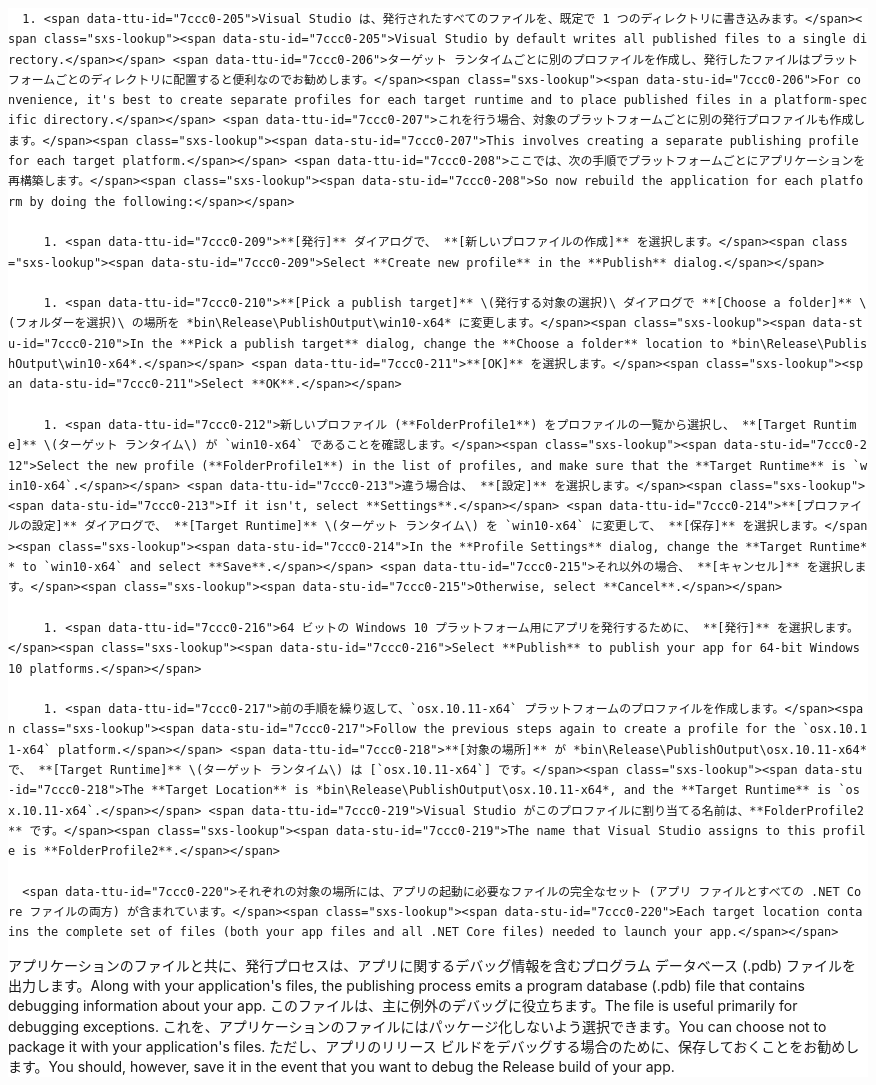       1. <span data-ttu-id="7ccc0-205">Visual Studio は、発行されたすべてのファイルを、既定で 1 つのディレクトリに書き込みます。</span><span class="sxs-lookup"><span data-stu-id="7ccc0-205">Visual Studio by default writes all published files to a single directory.</span></span> <span data-ttu-id="7ccc0-206">ターゲット ランタイムごとに別のプロファイルを作成し、発行したファイルはプラットフォームごとのディレクトリに配置すると便利なのでお勧めします。</span><span class="sxs-lookup"><span data-stu-id="7ccc0-206">For convenience, it's best to create separate profiles for each target runtime and to place published files in a platform-specific directory.</span></span> <span data-ttu-id="7ccc0-207">これを行う場合、対象のプラットフォームごとに別の発行プロファイルも作成します。</span><span class="sxs-lookup"><span data-stu-id="7ccc0-207">This involves creating a separate publishing profile for each target platform.</span></span> <span data-ttu-id="7ccc0-208">ここでは、次の手順でプラットフォームごとにアプリケーションを再構築します。</span><span class="sxs-lookup"><span data-stu-id="7ccc0-208">So now rebuild the application for each platform by doing the following:</span></span>

         1. <span data-ttu-id="7ccc0-209">**[発行]** ダイアログで、 **[新しいプロファイルの作成]** を選択します。</span><span class="sxs-lookup"><span data-stu-id="7ccc0-209">Select **Create new profile** in the **Publish** dialog.</span></span>

         1. <span data-ttu-id="7ccc0-210">**[Pick a publish target]** \(発行する対象の選択)\ ダイアログで **[Choose a folder]** \(フォルダーを選択)\ の場所を *bin\Release\PublishOutput\win10-x64* に変更します。</span><span class="sxs-lookup"><span data-stu-id="7ccc0-210">In the **Pick a publish target** dialog, change the **Choose a folder** location to *bin\Release\PublishOutput\win10-x64*.</span></span> <span data-ttu-id="7ccc0-211">**[OK]** を選択します。</span><span class="sxs-lookup"><span data-stu-id="7ccc0-211">Select **OK**.</span></span>

         1. <span data-ttu-id="7ccc0-212">新しいプロファイル (**FolderProfile1**) をプロファイルの一覧から選択し、 **[Target Runtime]** \(ターゲット ランタイム\) が `win10-x64` であることを確認します。</span><span class="sxs-lookup"><span data-stu-id="7ccc0-212">Select the new profile (**FolderProfile1**) in the list of profiles, and make sure that the **Target Runtime** is `win10-x64`.</span></span> <span data-ttu-id="7ccc0-213">違う場合は、 **[設定]** を選択します。</span><span class="sxs-lookup"><span data-stu-id="7ccc0-213">If it isn't, select **Settings**.</span></span> <span data-ttu-id="7ccc0-214">**[プロファイルの設定]** ダイアログで、 **[Target Runtime]** \(ターゲット ランタイム\) を `win10-x64` に変更して、 **[保存]** を選択します。</span><span class="sxs-lookup"><span data-stu-id="7ccc0-214">In the **Profile Settings** dialog, change the **Target Runtime** to `win10-x64` and select **Save**.</span></span> <span data-ttu-id="7ccc0-215">それ以外の場合、 **[キャンセル]** を選択します。</span><span class="sxs-lookup"><span data-stu-id="7ccc0-215">Otherwise, select **Cancel**.</span></span>

         1. <span data-ttu-id="7ccc0-216">64 ビットの Windows 10 プラットフォーム用にアプリを発行するために、 **[発行]** を選択します。</span><span class="sxs-lookup"><span data-stu-id="7ccc0-216">Select **Publish** to publish your app for 64-bit Windows 10 platforms.</span></span>

         1. <span data-ttu-id="7ccc0-217">前の手順を繰り返して、`osx.10.11-x64` プラットフォームのプロファイルを作成します。</span><span class="sxs-lookup"><span data-stu-id="7ccc0-217">Follow the previous steps again to create a profile for the `osx.10.11-x64` platform.</span></span> <span data-ttu-id="7ccc0-218">**[対象の場所]** が *bin\Release\PublishOutput\osx.10.11-x64* で、 **[Target Runtime]** \(ターゲット ランタイム\) は [`osx.10.11-x64`] です。</span><span class="sxs-lookup"><span data-stu-id="7ccc0-218">The **Target Location** is *bin\Release\PublishOutput\osx.10.11-x64*, and the **Target Runtime** is `osx.10.11-x64`.</span></span> <span data-ttu-id="7ccc0-219">Visual Studio がこのプロファイルに割り当てる名前は、**FolderProfile2** です。</span><span class="sxs-lookup"><span data-stu-id="7ccc0-219">The name that Visual Studio assigns to this profile is **FolderProfile2**.</span></span>

      <span data-ttu-id="7ccc0-220">それぞれの対象の場所には、アプリの起動に必要なファイルの完全なセット (アプリ ファイルとすべての .NET Core ファイルの両方) が含まれています。</span><span class="sxs-lookup"><span data-stu-id="7ccc0-220">Each target location contains the complete set of files (both your app files and all .NET Core files) needed to launch your app.</span></span>

<span data-ttu-id="7ccc0-221">アプリケーションのファイルと共に、発行プロセスは、アプリに関するデバッグ情報を含むプログラム データベース (.pdb) ファイルを出力します。</span><span class="sxs-lookup"><span data-stu-id="7ccc0-221">Along with your application's files, the publishing process emits a program database (.pdb) file that contains debugging information about your app.</span></span> <span data-ttu-id="7ccc0-222">このファイルは、主に例外のデバッグに役立ちます。</span><span class="sxs-lookup"><span data-stu-id="7ccc0-222">The file is useful primarily for debugging exceptions.</span></span> <span data-ttu-id="7ccc0-223">これを、アプリケーションのファイルにはパッケージ化しないよう選択できます。</span><span class="sxs-lookup"><span data-stu-id="7ccc0-223">You can choose not to package it with your application's files.</span></span> <span data-ttu-id="7ccc0-224">ただし、アプリのリリース ビルドをデバッグする場合のために、保存しておくことをお勧めします。</span><span class="sxs-lookup"><span data-stu-id="7ccc0-224">You should, however, save it in the event that you want to debug the Release build of your app.</span></span>
